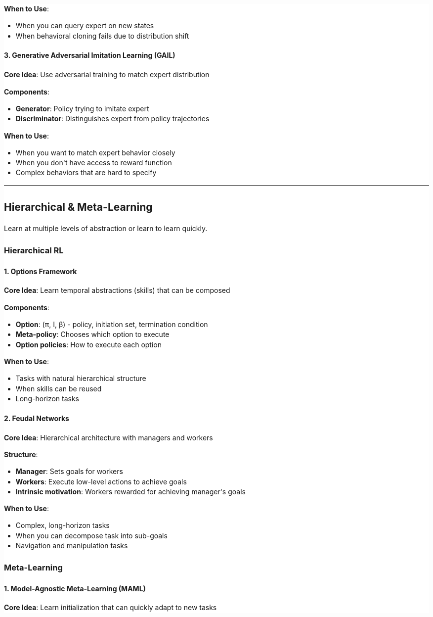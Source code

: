 **When to Use**:
- When you can query expert on new states
- When behavioral cloning fails due to distribution shift

#### 3. Generative Adversarial Imitation Learning (GAIL)
**Core Idea**: Use adversarial training to match expert distribution

**Components**:
- **Generator**: Policy trying to imitate expert
- **Discriminator**: Distinguishes expert from policy trajectories

**When to Use**:
- When you want to match expert behavior closely
- When you don't have access to reward function
- Complex behaviors that are hard to specify

---

## Hierarchical & Meta-Learning

Learn at multiple levels of abstraction or learn to learn quickly.

### Hierarchical RL

#### 1. Options Framework
**Core Idea**: Learn temporal abstractions (skills) that can be composed

**Components**:
- **Option**: (π, I, β) - policy, initiation set, termination condition
- **Meta-policy**: Chooses which option to execute
- **Option policies**: How to execute each option

**When to Use**:
- Tasks with natural hierarchical structure
- When skills can be reused
- Long-horizon tasks

#### 2. Feudal Networks
**Core Idea**: Hierarchical architecture with managers and workers

**Structure**:
- **Manager**: Sets goals for workers
- **Workers**: Execute low-level actions to achieve goals
- **Intrinsic motivation**: Workers rewarded for achieving manager's goals

**When to Use**:
- Complex, long-horizon tasks
- When you can decompose task into sub-goals
- Navigation and manipulation tasks

### Meta-Learning

#### 1. Model-Agnostic Meta-Learning (MAML)
**Core Idea**: Learn initialization that can quickly adapt to new tasks
